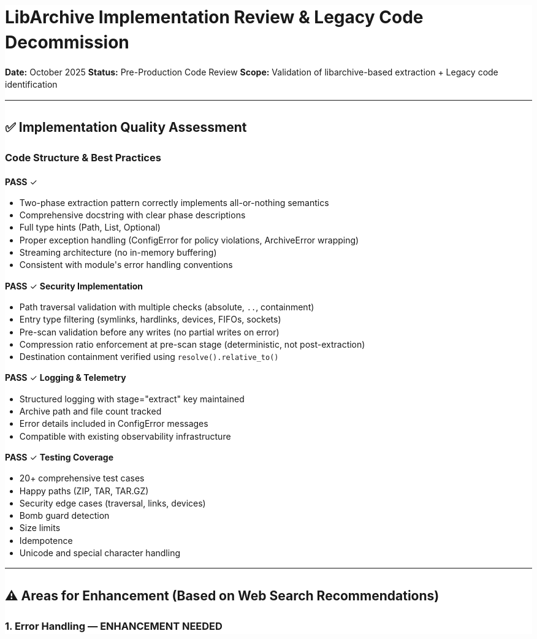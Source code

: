 # LibArchive Implementation Review & Legacy Code Decommission

**Date:** October 2025
**Status:** Pre-Production Code Review
**Scope:** Validation of libarchive-based extraction + Legacy code identification

---

## ✅ Implementation Quality Assessment

### Code Structure & Best Practices

**PASS** ✓

- Two-phase extraction pattern correctly implements all-or-nothing semantics
- Comprehensive docstring with clear phase descriptions
- Full type hints (Path, List, Optional)
- Proper exception handling (ConfigError for policy violations, ArchiveError wrapping)
- Streaming architecture (no in-memory buffering)
- Consistent with module's error handling conventions

**PASS** ✓ **Security Implementation**

- Path traversal validation with multiple checks (absolute, `..`, containment)
- Entry type filtering (symlinks, hardlinks, devices, FIFOs, sockets)
- Pre-scan validation before any writes (no partial writes on error)
- Compression ratio enforcement at pre-scan stage (deterministic, not post-extraction)
- Destination containment verified using `resolve().relative_to()`

**PASS** ✓ **Logging & Telemetry**

- Structured logging with stage="extract" key maintained
- Archive path and file count tracked
- Error details included in ConfigError messages
- Compatible with existing observability infrastructure

**PASS** ✓ **Testing Coverage**

- 20+ comprehensive test cases
- Happy paths (ZIP, TAR, TAR.GZ)
- Security edge cases (traversal, links, devices)
- Bomb guard detection
- Size limits
- Idempotence
- Unicode and special character handling

---

## ⚠️ Areas for Enhancement (Based on Web Search Recommendations)

### 1. Error Handling — ENHANCEMENT NEEDED
